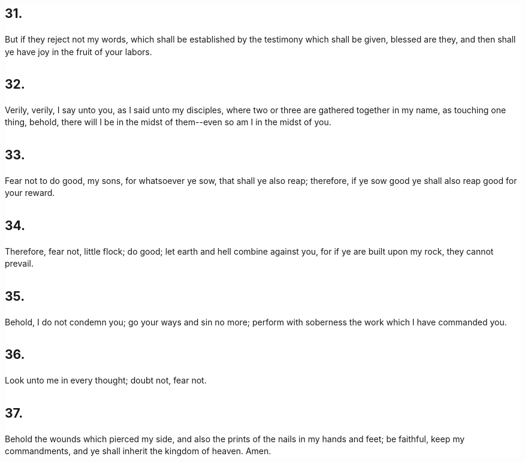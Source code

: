 ## 31.
But if they reject not my words, which shall be established by the testimony which shall be given, blessed are they, and then shall ye have joy in the fruit of your labors.
## 32.
Verily, verily, I say unto you, as I said unto my disciples, where two or three are gathered together in my name, as touching one thing, behold, there will I be in the midst of them--even so am I in the midst of you.
## 33.
Fear not to do good, my sons, for whatsoever ye sow, that shall ye also reap; therefore, if ye sow good ye shall also reap good for your reward.
## 34.
Therefore, fear not, little flock; do good; let earth and hell combine against you, for if ye are built upon my rock, they cannot prevail.
## 35.
Behold, I do not condemn you; go your ways and sin no more; perform with soberness the work which I have commanded you.
## 36.
Look unto me in every thought; doubt not, fear not.
## 37.
Behold the wounds which pierced my side, and also the prints of the nails in my hands and feet; be faithful, keep my commandments, and ye shall inherit the kingdom of heaven. Amen.
